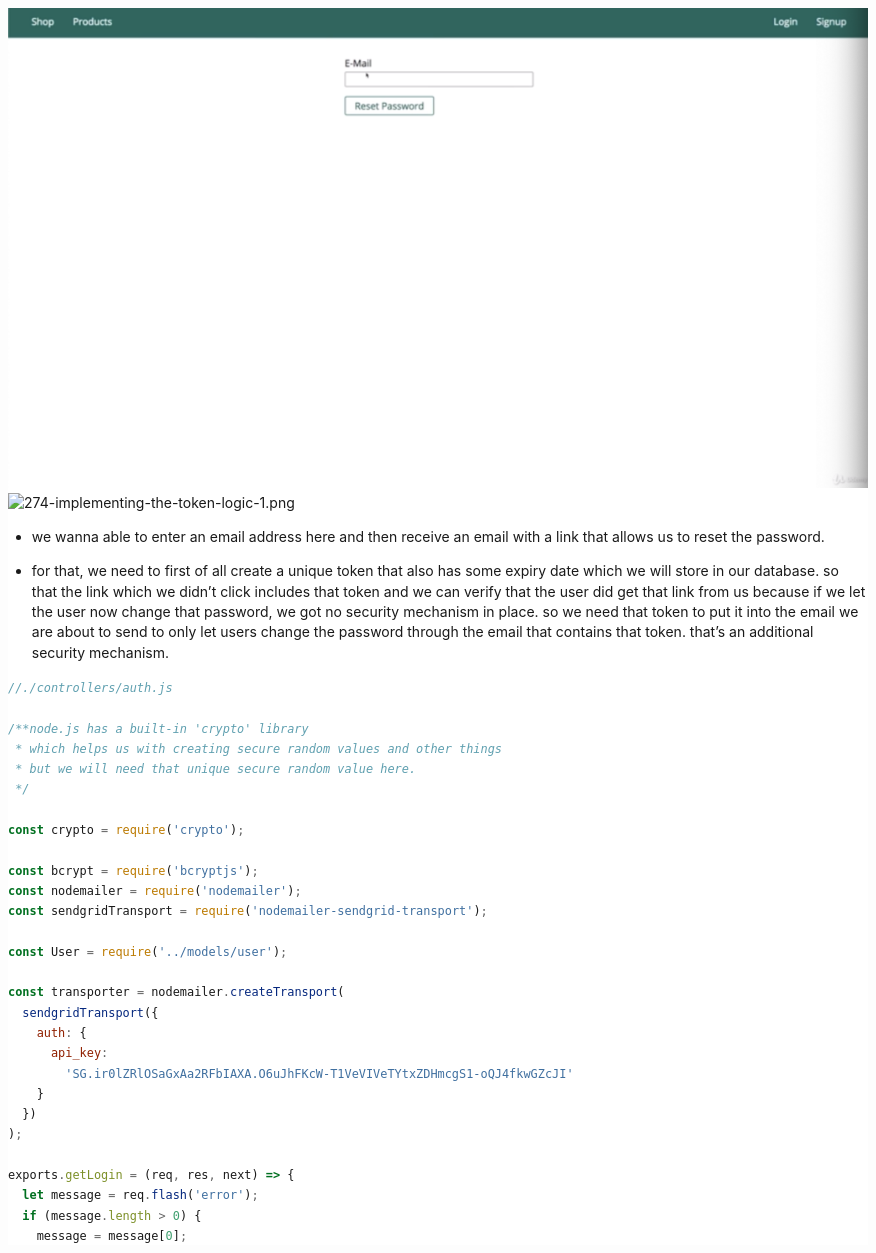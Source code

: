 ![](images/274-implementing-the-token-logic-1.png)![274-implementing-the-token-logic-1.png](resources/38641A21FEFF36F020D8D9B8B1144FCD.png)

- we wanna able to enter an email address here and then receive an email with a link that allows us to reset the password. 

- for that, we need to first of all create a unique token that also has some expiry date which we will store in our database. so that the link which we didn’t click includes that token and we can verify that the user did get that link from us because if we let the user now change that password, we got no security mechanism in place. so we need that token to put it into the email we are about to send to only let users change the password through the email that contains that token. that’s an additional security mechanism.

```js
//./controllers/auth.js

/**node.js has a built-in 'crypto' library
 * which helps us with creating secure random values and other things
 * but we will need that unique secure random value here.
 */

const crypto = require('crypto');

const bcrypt = require('bcryptjs');
const nodemailer = require('nodemailer');
const sendgridTransport = require('nodemailer-sendgrid-transport');

const User = require('../models/user');

const transporter = nodemailer.createTransport(
  sendgridTransport({
    auth: {
      api_key:
        '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'
    }
  })
);

exports.getLogin = (req, res, next) => {
  let message = req.flash('error');
  if (message.length > 0) {
    message = message[0];
```